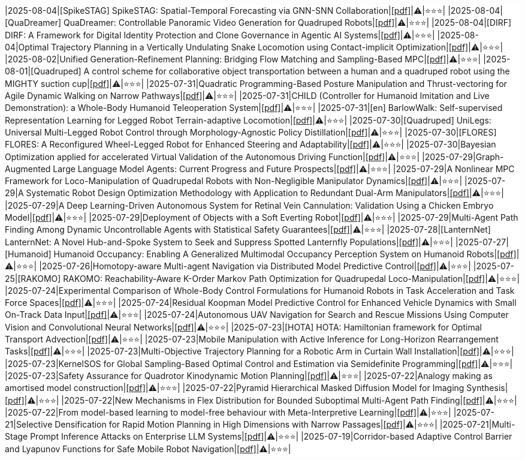 |2025-08-04|[SpikeSTAG] SpikeSTAG: Spatial-Temporal Forecasting via GNN-SNN Collaboration|[[pdf]](http://arxiv.org/abs/2508.02069v1)|⚠️|⭐️⭐️⭐️|
|2025-08-04|[QuaDreamer] QuaDreamer: Controllable Panoramic Video Generation for Quadruped Robots|[[pdf]](http://arxiv.org/abs/2508.02512v1)|⚠️|⭐️⭐️⭐️|
|2025-08-04|[DIRF] DIRF: A Framework for Digital Identity Protection and Clone Governance in Agentic AI Systems|[[pdf]](http://arxiv.org/abs/2508.01997v1)|⚠️|⭐️⭐️⭐️|
|2025-08-04|Optimal Trajectory Planning in a Vertically Undulating Snake Locomotion using Contact-implicit Optimization|[[pdf]](http://arxiv.org/abs/2508.02953v1)|⚠️|⭐️⭐️⭐️|
|2025-08-02|Unified Generation-Refinement Planning: Bridging Flow Matching and Sampling-Based MPC|[[pdf]](http://arxiv.org/abs/2508.01192v1)|⚠️|⭐️⭐️⭐️|
|2025-08-01|[Quadruped] A control scheme for collaborative object transportation between a human and a quadruped robot using the MIGHTY suction cup|[[pdf]](http://arxiv.org/abs/2508.00584v1)|⚠️|⭐️⭐️⭐️|
|2025-07-31|Quadratic Programming-Based Posture Manipulation and Thrust-vectoring for Agile Dynamic Walking on Narrow Pathways|[[pdf]](http://arxiv.org/abs/2507.23203v1)|⚠️|⭐️⭐️⭐️|
|2025-07-31|CHILD (Controller for Humanoid Imitation and Live Demonstration): a Whole-Body Humanoid Teleoperation System|[[pdf]](http://arxiv.org/abs/2508.00162v1)|⚠️|⭐️⭐️⭐️|
|2025-07-31|[en] BarlowWalk: Self-supervised Representation Learning for Legged Robot Terrain-adaptive Locomotion|[[pdf]](http://arxiv.org/abs/2508.00939v1)|⚠️|⭐️⭐️⭐️|
|2025-07-30|[Quadruped] UniLegs: Universal Multi-Legged Robot Control through Morphology-Agnostic Policy Distillation|[[pdf]](http://arxiv.org/abs/2507.22653v2)|⚠️|⭐️⭐️⭐️|
|2025-07-30|[FLORES] FLORES: A Reconfigured Wheel-Legged Robot for Enhanced Steering and Adaptability|[[pdf]](http://arxiv.org/abs/2507.22345v1)|⚠️|⭐️⭐️⭐️|
|2025-07-30|Bayesian Optimization applied for accelerated Virtual Validation of the Autonomous Driving Function|[[pdf]](http://arxiv.org/abs/2507.22769v1)|⚠️|⭐️⭐️⭐️|
|2025-07-29|Graph-Augmented Large Language Model Agents: Current Progress and Future Prospects|[[pdf]](http://arxiv.org/abs/2507.21407v1)|⚠️|⭐️⭐️⭐️|
|2025-07-29|A Nonlinear MPC Framework for Loco-Manipulation of Quadrupedal Robots with Non-Negligible Manipulator Dynamics|[[pdf]](http://arxiv.org/abs/2507.22042v1)|⚠️|⭐️⭐️⭐️|
|2025-07-29|A Systematic Robot Design Optimization Methodology with Application to Redundant Dual-Arm Manipulators|[[pdf]](http://arxiv.org/abs/2507.21896v1)|⚠️|⭐️⭐️⭐️|
|2025-07-29|A Deep Learning-Driven Autonomous System for Retinal Vein Cannulation: Validation Using a Chicken Embryo Model|[[pdf]](http://arxiv.org/abs/2507.21965v1)|⚠️|⭐️⭐️⭐️|
|2025-07-29|Deployment of Objects with a Soft Everting Robot|[[pdf]](http://arxiv.org/abs/2507.22188v1)|⚠️|⭐️⭐️⭐️|
|2025-07-29|Multi-Agent Path Finding Among Dynamic Uncontrollable Agents with Statistical Safety Guarantees|[[pdf]](http://arxiv.org/abs/2507.22282v1)|⚠️|⭐️⭐️⭐️|
|2025-07-28|[LanternNet] LanternNet: A Novel Hub-and-Spoke System to Seek and Suppress Spotted Lanternfly Populations|[[pdf]](http://arxiv.org/abs/2507.20800v1)|⚠️|⭐️⭐️⭐️|
|2025-07-27|[Humanoid] Humanoid Occupancy: Enabling A Generalized Multimodal Occupancy Perception System on Humanoid Robots|[[pdf]](http://arxiv.org/abs/2507.20217v2)|⚠️|⭐️⭐️⭐️|
|2025-07-26|Homotopy-aware Multi-agent Navigation via Distributed Model Predictive Control|[[pdf]](http://arxiv.org/abs/2507.19860v1)|⚠️|⭐️⭐️⭐️|
|2025-07-25|[RAKOMO] RAKOMO: Reachability-Aware K-Order Markov Path Optimization for Quadrupedal Loco-Manipulation|[[pdf]](http://arxiv.org/abs/2507.19652v1)|⚠️|⭐️⭐️⭐️|
|2025-07-24|Experimental Comparison of Whole-Body Control Formulations for Humanoid Robots in Task Acceleration and Task Force Spaces|[[pdf]](http://arxiv.org/abs/2507.18502v1)|⚠️|⭐️⭐️⭐️|
|2025-07-24|Residual Koopman Model Predictive Control for Enhanced Vehicle Dynamics with Small On-Track Data Input|[[pdf]](http://arxiv.org/abs/2507.18396v1)|⚠️|⭐️⭐️⭐️|
|2025-07-24|Autonomous UAV Navigation for Search and Rescue Missions Using Computer Vision and Convolutional Neural Networks|[[pdf]](http://arxiv.org/abs/2507.18160v1)|⚠️|⭐️⭐️⭐️|
|2025-07-23|[HOTA] HOTA: Hamiltonian framework for Optimal Transport Advection|[[pdf]](http://arxiv.org/abs/2507.17513v1)|⚠️|⭐️⭐️⭐️|
|2025-07-23|Mobile Manipulation with Active Inference for Long-Horizon Rearrangement Tasks|[[pdf]](http://arxiv.org/abs/2507.17338v1)|⚠️|⭐️⭐️⭐️|
|2025-07-23|Multi-Objective Trajectory Planning for a Robotic Arm in Curtain Wall Installation|[[pdf]](http://arxiv.org/abs/2507.17140v1)|⚠️|⭐️⭐️⭐️|
|2025-07-23|KernelSOS for Global Sampling-Based Optimal Control and Estimation via Semidefinite Programming|[[pdf]](http://arxiv.org/abs/2507.17572v1)|⚠️|⭐️⭐️⭐️|
|2025-07-23|Safety Assurance for Quadrotor Kinodynamic Motion Planning|[[pdf]](http://arxiv.org/abs/2507.17679v1)|⚠️|⭐️⭐️⭐️|
|2025-07-22|Analogy making as amortised model construction|[[pdf]](http://arxiv.org/abs/2507.16511v1)|⚠️|⭐️⭐️⭐️|
|2025-07-22|Pyramid Hierarchical Masked Diffusion Model for Imaging Synthesis|[[pdf]](http://arxiv.org/abs/2507.16579v1)|⚠️|⭐️⭐️⭐️|
|2025-07-22|New Mechanisms in Flex Distribution for Bounded Suboptimal Multi-Agent Path Finding|[[pdf]](http://arxiv.org/abs/2507.17054v1)|⚠️|⭐️⭐️⭐️|
|2025-07-22|From model-based learning to model-free behaviour with Meta-Interpretive Learning|[[pdf]](http://arxiv.org/abs/2507.16434v1)|⚠️|⭐️⭐️⭐️|
|2025-07-21|Selective Densification for Rapid Motion Planning in High Dimensions with Narrow Passages|[[pdf]](http://arxiv.org/abs/2507.15710v1)|⚠️|⭐️⭐️⭐️|
|2025-07-21|Multi-Stage Prompt Inference Attacks on Enterprise LLM Systems|[[pdf]](http://arxiv.org/abs/2507.15613v1)|⚠️|⭐️⭐️⭐️|
|2025-07-19|Corridor-based Adaptive Control Barrier and Lyapunov Functions for Safe Mobile Robot Navigation|[[pdf]](http://arxiv.org/abs/2507.14700v1)|⚠️|⭐️⭐️⭐️|